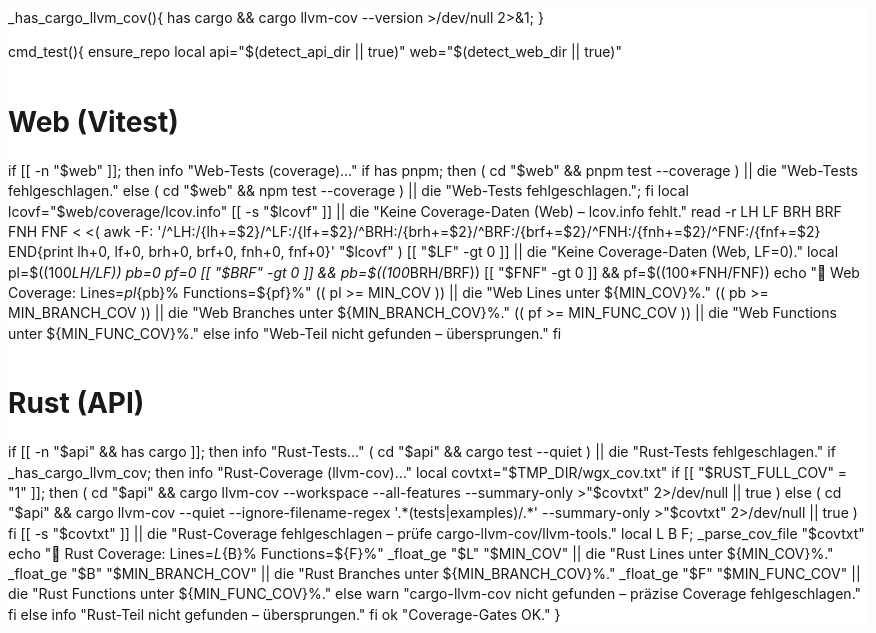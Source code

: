 _has_cargo_llvm_cov(){ has cargo && cargo llvm-cov --version >/dev/null 2>&1; }

cmd_test(){
  ensure_repo
  local api="$(detect_api_dir || true)" web="$(detect_web_dir || true)"
  # Web (Vitest)
  if [[ -n "$web" ]]; then
    info "Web-Tests (coverage)…"
    if has pnpm; then ( cd "$web" && pnpm test --coverage ) || die "Web-Tests fehlgeschlagen."
    else ( cd "$web" && npm test --coverage ) || die "Web-Tests fehlgeschlagen."; fi
    local lcovf="$web/coverage/lcov.info"
    [[ -s "$lcovf" ]] || die "Keine Coverage-Daten (Web) – lcov.info fehlt."
    read -r LH LF BRH BRF FNH FNF < <(
      awk -F: '/^LH:/{lh+=$2}/^LF:/{lf+=$2}/^BRH:/{brh+=$2}/^BRF:/{brf+=$2}/^FNH:/{fnh+=$2}/^FNF:/{fnf+=$2} END{print lh+0, lf+0, brh+0, brf+0, fnh+0, fnf+0}' "$lcovf"
    )
    [[ "$LF" -gt 0 ]] || die "Keine Coverage-Daten (Web, LF=0)."
    local pl=$((100*LH/LF)) pb=0 pf=0
    [[ "$BRF" -gt 0 ]] && pb=$((100*BRH/BRF))
    [[ "$FNF" -gt 0 ]] && pf=$((100*FNH/FNF))
    echo "🧪 Web Coverage: Lines=${pl}% Branches=${pb}% Functions=${pf}%"
    (( pl >= MIN_COV )) || die "Web Lines unter ${MIN_COV}%."
    (( pb >= MIN_BRANCH_COV )) || die "Web Branches unter ${MIN_BRANCH_COV}%."
    (( pf >= MIN_FUNC_COV )) || die "Web Functions unter ${MIN_FUNC_COV}%."
  else
    info "Web-Teil nicht gefunden – übersprungen."
  fi
  # Rust (API)
  if [[ -n "$api" && has cargo ]]; then
    info "Rust-Tests…"
    ( cd "$api" && cargo test --quiet ) || die "Rust-Tests fehlgeschlagen."
    if _has_cargo_llvm_cov; then
      info "Rust-Coverage (llvm-cov)…"
      local covtxt="$TMP_DIR/wgx_cov.txt"
      if [[ "$RUST_FULL_COV" = "1" ]]; then
        ( cd "$api" && cargo llvm-cov --workspace --all-features --summary-only >"$covtxt" 2>/dev/null || true )
      else
        ( cd "$api" && cargo llvm-cov --quiet --ignore-filename-regex '.*(tests|examples)/.*' --summary-only >"$covtxt" 2>/dev/null || true )
      fi
      [[ -s "$covtxt" ]] || die "Rust-Coverage fehlgeschlagen – prüfe cargo-llvm-cov/llvm-tools."
      local L B F; _parse_cov_file "$covtxt"
      echo "🧪 Rust Coverage: Lines=${L}% Branches=${B}% Functions=${F}%"
      _float_ge "$L" "$MIN_COV"        || die "Rust Lines unter ${MIN_COV}%."
      _float_ge "$B" "$MIN_BRANCH_COV" || die "Rust Branches unter ${MIN_BRANCH_COV}%."
      _float_ge "$F" "$MIN_FUNC_COV"   || die "Rust Functions unter ${MIN_FUNC_COV}%."
    else
      warn "cargo-llvm-cov nicht gefunden – präzise Coverage fehlgeschlagen."
    fi
  else
    info "Rust-Teil nicht gefunden – übersprungen."
  fi
  ok "Coverage-Gates OK."
}

